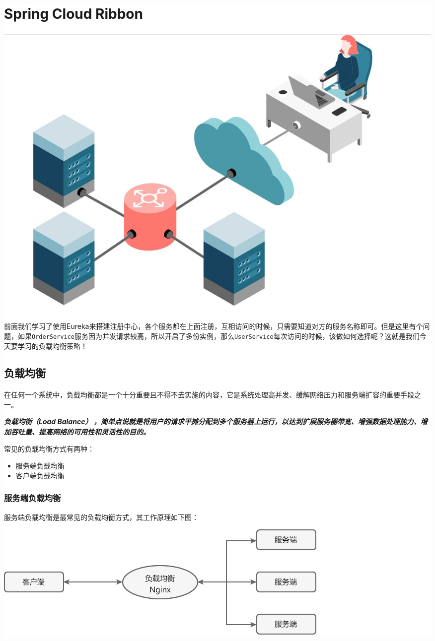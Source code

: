 # Spring Cloud Ribbon

![loadbalancer](../../images/spring-cloud-ms/loadbalancer.jpg)

前面我们学习了使用Eureka来搭建注册中心，各个服务都在上面注册，互相访问的时候，只需要知道对方的服务名称即可。但是这里有个问题，如果`OrderService`服务因为并发请求较高，所以开启了多份实例，那么`UserService`每次访问的时候，该做如何选择呢？这就是我们今天要学习的负载均衡策略！

## 负载均衡

在任何一个系统中，负载均衡都是一个十分重要且不得不去实施的内容，它是系统处理高并发、缓解网络压力和服务端扩容的重要手段之一。

***负载均衡（Load Balance） ，简单点说就是将用户的请求平摊分配到多个服务器上运行，以达到扩展服务器带宽、增强数据处理能力、增加吞吐量、提高网络的可用性和灵活性的目的。***

常见的负载均衡方式有两种：
* 服务端负载均衡
* 客户端负载均衡

### 服务端负载均衡

服务端负载均衡是最常见的负载均衡方式，其工作原理如下图：

![loadbalancer server](../../images/spring-cloud-ms/loadbalancer-server.png)
